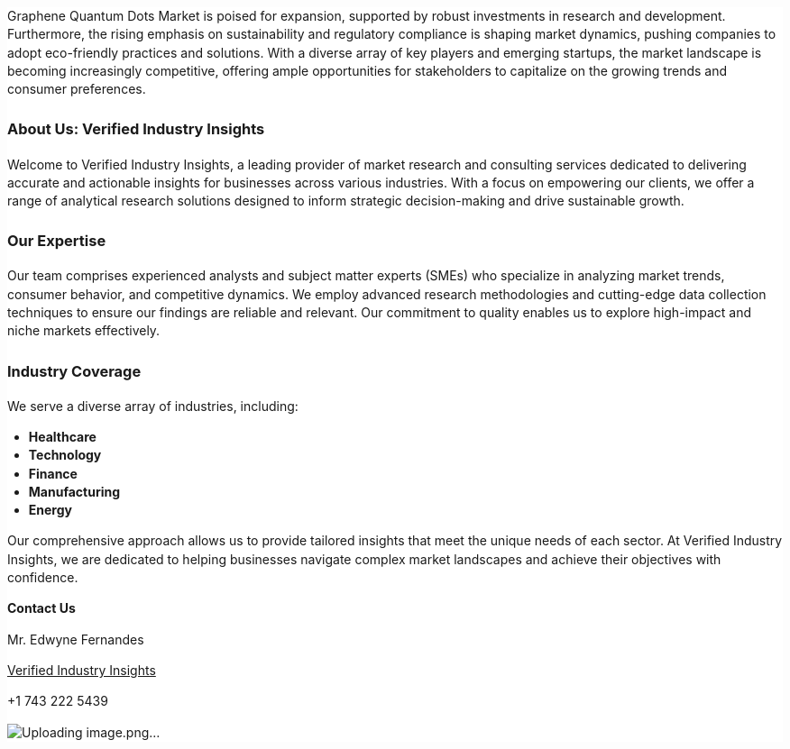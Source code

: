 Graphene Quantum Dots Market is poised for expansion, supported by robust investments in research and development. Furthermore, the rising emphasis on sustainability and regulatory compliance is shaping market dynamics, pushing companies to adopt eco-friendly practices and solutions. With a diverse array of key players and emerging startups, the market landscape is becoming increasingly competitive, offering ample opportunities for stakeholders to capitalize on the growing trends and consumer preferences.</p><h3>About Us: Verified Industry Insights</h3><p>Welcome to Verified Industry Insights, a leading provider of market research and consulting services dedicated to delivering accurate and actionable insights for businesses across various industries. With a focus on empowering our clients, we offer a range of analytical research solutions designed to inform strategic decision-making and drive sustainable growth.</p><h3>Our Expertise</h3><p>Our team comprises experienced analysts and subject matter experts (SMEs) who specialize in analyzing market trends, consumer behavior, and competitive dynamics. We employ advanced research methodologies and cutting-edge data collection techniques to ensure our findings are reliable and relevant. Our commitment to quality enables us to explore high-impact and niche markets effectively.</p><h3>Industry Coverage</h3><p>We serve a diverse array of industries, including:</p><ul><li><strong>Healthcare</strong></li><li><strong>Technology</strong></li><li><strong>Finance</strong></li><li><strong>Manufacturing</strong></li><li><strong>Energy</strong></li></ul><p>Our comprehensive approach allows us to provide tailored insights that meet the unique needs of each sector. At Verified Industry Insights, we are dedicated to helping businesses navigate complex market landscapes and achieve their objectives with confidence.</p><p><strong>Contact Us</strong></p><p>Mr. Edwyne Fernandes</p><p><a href="https://www.verifiedindustryinsights.com/">Verified Industry Insights</a></p><p>+1 743 222 5439</p>
![Uploading image.png…]()
